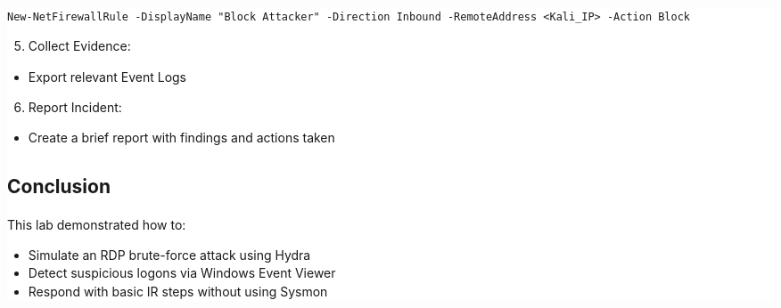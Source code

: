```
New-NetFirewallRule -DisplayName "Block Attacker" -Direction Inbound -RemoteAddress <Kali_IP> -Action Block
```
5. Collect Evidence:
- Export relevant Event Logs
6. Report Incident:
- Create a brief report with findings and actions taken



## Conclusion
This lab demonstrated how to:
- Simulate an RDP brute-force attack using Hydra
- Detect suspicious logons via Windows Event Viewer
- Respond with basic IR steps without using Sysmon
